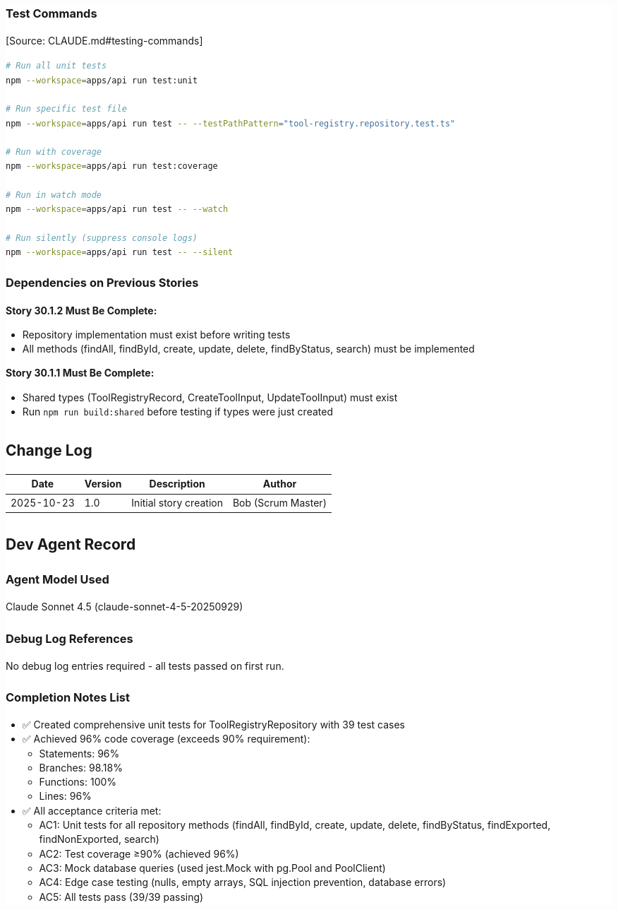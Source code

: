 
### Test Commands

[Source: CLAUDE.md#testing-commands]

```bash
# Run all unit tests
npm --workspace=apps/api run test:unit

# Run specific test file
npm --workspace=apps/api run test -- --testPathPattern="tool-registry.repository.test.ts"

# Run with coverage
npm --workspace=apps/api run test:coverage

# Run in watch mode
npm --workspace=apps/api run test -- --watch

# Run silently (suppress console logs)
npm --workspace=apps/api run test -- --silent
```

### Dependencies on Previous Stories

**Story 30.1.2 Must Be Complete:**

- Repository implementation must exist before writing tests
- All methods (findAll, findById, create, update, delete, findByStatus, search) must be implemented

**Story 30.1.1 Must Be Complete:**

- Shared types (ToolRegistryRecord, CreateToolInput, UpdateToolInput) must exist
- Run `npm run build:shared` before testing if types were just created

## Change Log

| Date       | Version | Description            | Author             |
| ---------- | ------- | ---------------------- | ------------------ |
| 2025-10-23 | 1.0     | Initial story creation | Bob (Scrum Master) |

## Dev Agent Record

### Agent Model Used

Claude Sonnet 4.5 (claude-sonnet-4-5-20250929)

### Debug Log References

No debug log entries required - all tests passed on first run.

### Completion Notes List

- ✅ Created comprehensive unit tests for ToolRegistryRepository with 39 test cases
- ✅ Achieved 96% code coverage (exceeds 90% requirement):
  - Statements: 96%
  - Branches: 98.18%
  - Functions: 100%
  - Lines: 96%
- ✅ All acceptance criteria met:
  - AC1: Unit tests for all repository methods (findAll, findById, create, update, delete,
    findByStatus, findExported, findNonExported, search)
  - AC2: Test coverage ≥90% (achieved 96%)
  - AC3: Mock database queries (used jest.Mock with pg.Pool and PoolClient)
  - AC4: Edge case testing (nulls, empty arrays, SQL injection prevention, database errors)
  - AC5: All tests pass (39/39 passing)
